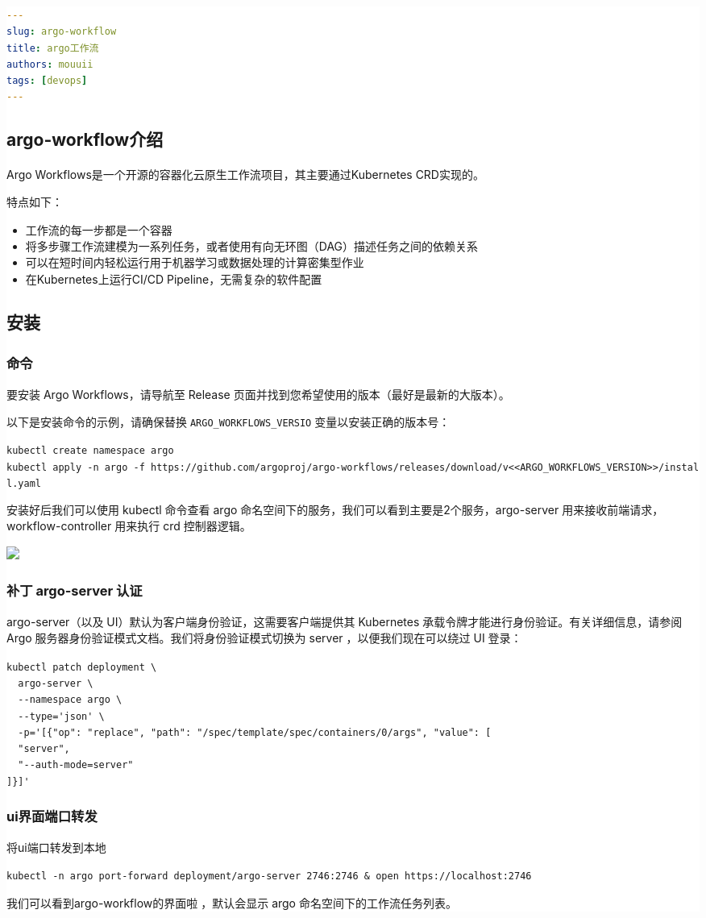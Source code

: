 ```yaml
---
slug: argo-workflow
title: argo工作流
authors: mouuii
tags: [devops]
---
```

## argo-workflow介绍
Argo Workflows是一个开源的容器化云原生工作流项目，其主要通过Kubernetes CRD实现的。

特点如下：
- 工作流的每一步都是一个容器
- 将多步骤工作流建模为一系列任务，或者使用有向无环图（DAG）描述任务之间的依赖关系
- 可以在短时间内轻松运行用于机器学习或数据处理的计算密集型作业
- 在Kubernetes上运行CI/CD Pipeline，无需复杂的软件配置

## 安装

### 命令
要安装 Argo Workflows，请导航至 Release 页面并找到您希望使用的版本（最好是最新的大版本）。

以下是安装命令的示例，请确保替换 `ARGO_WORKFLOWS_VERSIO` 变量以安装正确的版本号：
```shell
kubectl create namespace argo
kubectl apply -n argo -f https://github.com/argoproj/argo-workflows/releases/download/v<<ARGO_WORKFLOWS_VERSION>>/install.yaml
```
安装好后我们可以使用 kubectl 命令查看 argo 命名空间下的服务，我们可以看到主要是2个服务，argo-server 用来接收前端请求，workflow-controller 用来执行 crd 控制器逻辑。

![](https://raw.githubusercontent.com/mouuii/picture/master/%E6%88%AA%E5%B1%8F2023-04-25%20%E4%B8%8B%E5%8D%882.19.36.png)

### 补丁 argo-server 认证
argo-server（以及 UI）默认为客户端身份验证，这需要客户端提供其 Kubernetes 承载令牌才能进行身份验证。有关详细信息，请参阅 Argo 服务器身份验证模式文档。我们将身份验证模式切换为 server ，以便我们现在可以绕过 UI 登录：
```shell
kubectl patch deployment \
  argo-server \
  --namespace argo \
  --type='json' \
  -p='[{"op": "replace", "path": "/spec/template/spec/containers/0/args", "value": [
  "server",
  "--auth-mode=server"
]}]'
```

### ui界面端口转发

将ui端口转发到本地
```shell
kubectl -n argo port-forward deployment/argo-server 2746:2746 & open https://localhost:2746
```
我们可以看到argo-workflow的界面啦 ，默认会显示 argo 命名空间下的工作流任务列表。
